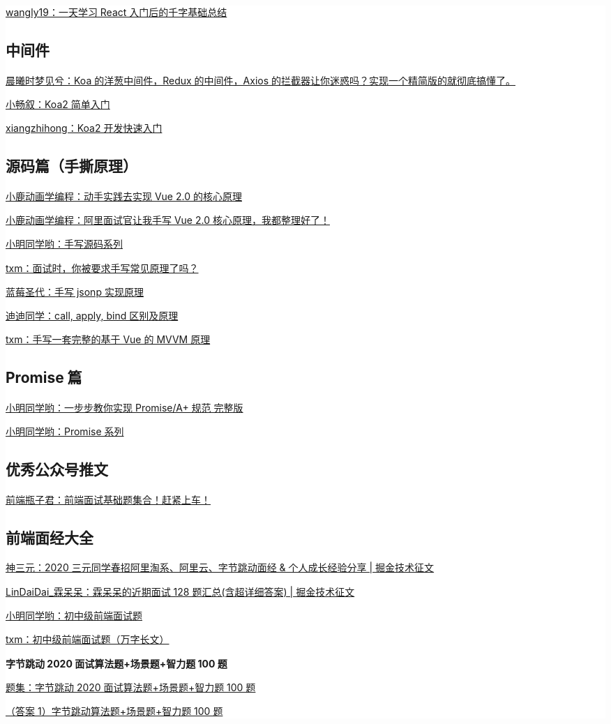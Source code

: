 <a href="https://juejin.im/post/5eeb1fcdf265da02ec0bbf51">wangly19：一天学习 React 入门后的千字基础总结</a>

## 中间件

<a href="https://juejin.im/post/5e13ea6a6fb9a0482b297e8e">晨曦时梦见兮：Koa 的洋葱中间件，Redux 的中间件，Axios 的拦截器让你迷惑吗？实现一个精简版的就彻底搞懂了。</a>

<a href="https://juejin.im/post/5e63479ae51d4526cb162bfc">小畅叙：Koa2 简单入门</a>

<a href="https://juejin.im/post/5c6eb4ac6fb9a049d4426ab2">xiangzhihong：Koa2 开发快速入门</a>

## 源码篇（手撕原理）

<a href="https://mp.weixin.qq.com/s/jLe09cxuRI_10q95yePkiw">小鹿动画学编程：动手实践去实现 Vue 2.0 的核心原理</a>

<a href="https://blog.csdn.net/qq_36903042/article/details/106405688">小鹿动画学编程：阿里面试官让我手写 Vue 2.0 核心原理，我都整理好了！</a>

<a href="https://juejin.im/post/5e77888ff265da57187c7278">小明同学哟：手写源码系列</a>

<a href="https://juejin.im/post/5e8153bf6fb9a03c840d509d#heading-22">txm：面试时，你被要求手写常见原理了吗？</a>

<a href="https://juejin.im/post/5d845ecdf265da03ce3a122f">蓝莓圣代：手写 jsonp 实现原理</a>

<a href="https://juejin.im/post/5e4d41025188254963275929">迪迪同学：call, apply, bind 区别及原理</a>

<a href="https://juejin.im/post/5e1b3144f265da3e4b5be2e3">txm：手写一套完整的基于 Vue 的 MVVM 原理</a>

## Promise 篇

<a href="https://juejin.im/post/5e2168626fb9a0300d619c9e">小明同学哟：一步步教你实现 Promise/A+ 规范 完整版</a>

<a href="https://juejin.im/post/5ea6201de51d4546eb52660f#heading-15">小明同学哟：Promise 系列</a>

## 优秀公众号推文

<a href="https://mp.weixin.qq.com/s/bHclDpsGdfaZQT8u9VRAAw">前端瓶子君：前端面试基础题集合！赶紧上车！</a>

## 前端面经大全

<a href="https://juejin.im/post/5e7d4e8b6fb9a03c6422f112#heading-8">神三元：2020 三元同学春招阿里淘系、阿里云、字节跳动面经 & 个人成长经验分享 | 掘金技术征文</a>

<a href="https://juejin.im/post/5eb55ceb6fb9a0436748297d">LinDaiDai\_霖呆呆：霖呆呆的近期面试 128 题汇总(含超详细答案) | 掘金技术征文</a>

<a href="https://juejin.im/post/5d87985d6fb9a06add4e6ac3">小明同学哟：初中级前端面试题</a>

<a href="https://juejin.im/post/5e4c0b856fb9a07ccb7e8eca#heading-24">txm：初中级前端面试题（万字长文）</a>

**字节跳动 2020 面试算法题+场景题+智力题 100 题**

<a href="https://www.nowcoder.com/discuss/425581?source_id=profile_create&channel=666">题集：字节跳动 2020 面试算法题+场景题+智力题 100 题 </a>

<a href="https://www.nowcoder.com/discuss/428158?source_id=profile_create&channel=666">（答案 1）字节跳动算法题+场景题+智力题 100 题</a>
